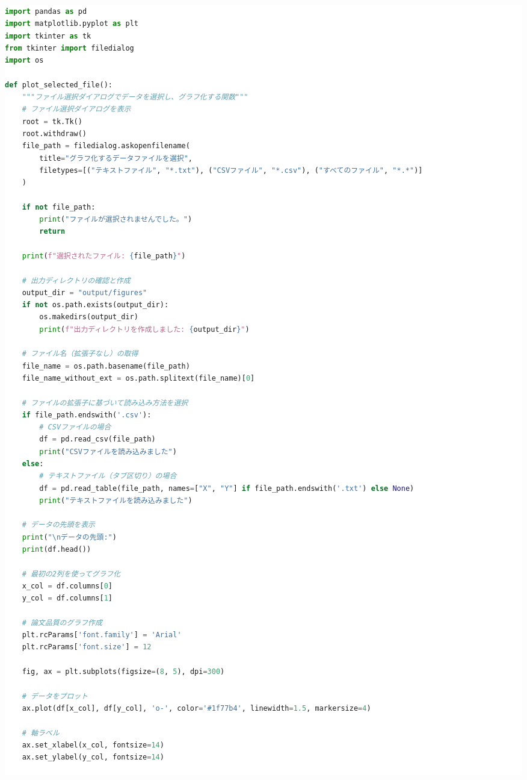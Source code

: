 ```python
import pandas as pd
import matplotlib.pyplot as plt
import tkinter as tk
from tkinter import filedialog
import os

def plot_selected_file():
    """ファイル選択ダイアログでデータを選択し、グラフ化する関数"""
    # ファイル選択ダイアログを表示
    root = tk.Tk()
    root.withdraw()
    file_path = filedialog.askopenfilename(
        title="グラフ化するデータファイルを選択",
        filetypes=[("テキストファイル", "*.txt"), ("CSVファイル", "*.csv"), ("すべてのファイル", "*.*")]
    )
    
    if not file_path:
        print("ファイルが選択されませんでした。")
        return
    
    print(f"選択されたファイル: {file_path}")
    
    # 出力ディレクトリの確認と作成
    output_dir = "output/figures"
    if not os.path.exists(output_dir):
        os.makedirs(output_dir)
        print(f"出力ディレクトリを作成しました: {output_dir}")
    
    # ファイル名（拡張子なし）の取得
    file_name = os.path.basename(file_path)
    file_name_without_ext = os.path.splitext(file_name)[0]
    
    # ファイルの拡張子に基づいて読み込み方法を選択
    if file_path.endswith('.csv'):
        # CSVファイルの場合
        df = pd.read_csv(file_path)
        print("CSVファイルを読み込みました")
    else:
        # テキストファイル（タブ区切り）の場合
        df = pd.read_table(file_path, names=["X", "Y"] if file_path.endswith('.txt') else None)
        print("テキストファイルを読み込みました")
    
    # データの先頭を表示
    print("\nデータの先頭:")
    print(df.head())
    
    # 最初の2列を使ってグラフ化
    x_col = df.columns[0]
    y_col = df.columns[1]
    
    # 論文品質のグラフ作成
    plt.rcParams['font.family'] = 'Arial'
    plt.rcParams['font.size'] = 12
    
    fig, ax = plt.subplots(figsize=(8, 5), dpi=300)
    
    # データをプロット
    ax.plot(df[x_col], df[y_col], 'o-', color='#1f77b4', linewidth=1.5, markersize=4)
    
    # 軸ラベル
    ax.set_xlabel(x_col, fontsize=14)
    ax.set_ylabel(y_col, fontsize=14)
    
```